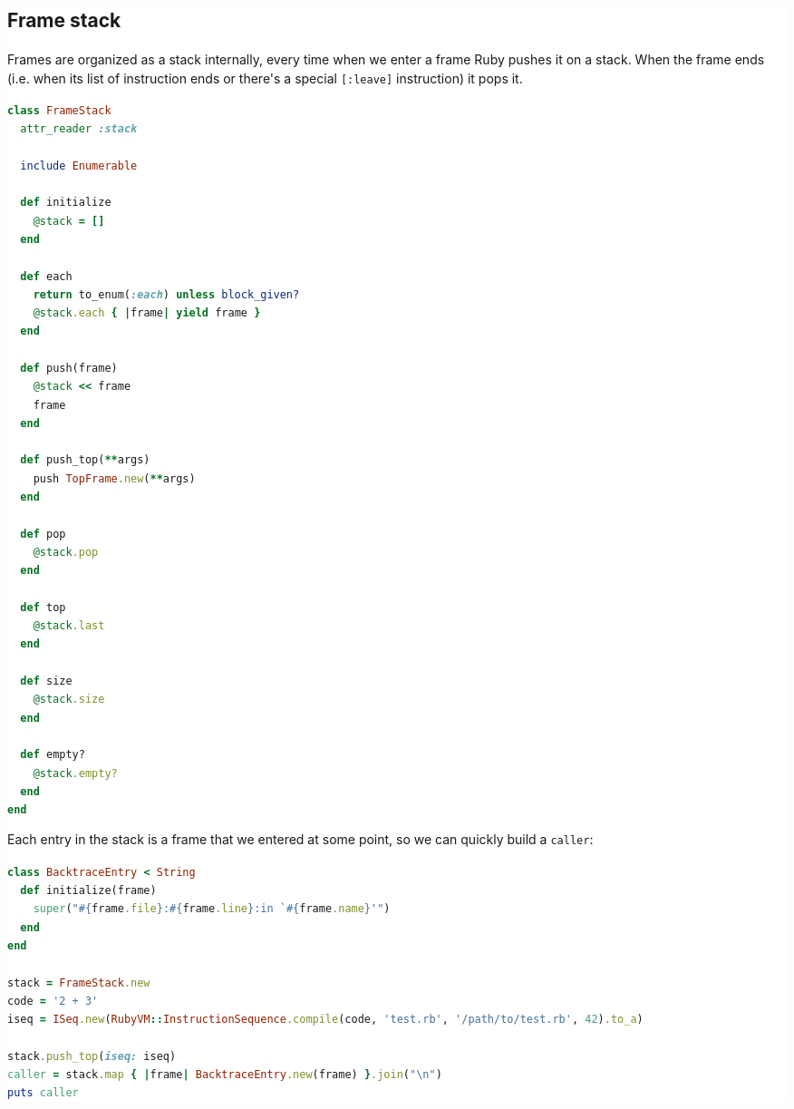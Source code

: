 ## Frame stack

Frames are organized as a stack internally, every time when we enter a frame Ruby pushes it on a stack. When the frame ends (i.e. when its list of instruction ends or there's a special `[:leave]` instruction) it pops it.

```ruby
class FrameStack
  attr_reader :stack

  include Enumerable

  def initialize
    @stack = []
  end

  def each
    return to_enum(:each) unless block_given?
    @stack.each { |frame| yield frame }
  end

  def push(frame)
    @stack << frame
    frame
  end

  def push_top(**args)
    push TopFrame.new(**args)
  end

  def pop
    @stack.pop
  end

  def top
    @stack.last
  end

  def size
    @stack.size
  end

  def empty?
    @stack.empty?
  end
end
```

Each entry in the stack is a frame that we entered at some point, so we can quickly build a `caller`:

```ruby
class BacktraceEntry < String
  def initialize(frame)
    super("#{frame.file}:#{frame.line}:in `#{frame.name}'")
  end
end

stack = FrameStack.new
code = '2 + 3'
iseq = ISeq.new(RubyVM::InstructionSequence.compile(code, 'test.rb', '/path/to/test.rb', 42).to_a)

stack.push_top(iseq: iseq)
caller = stack.map { |frame| BacktraceEntry.new(frame) }.join("\n")
puts caller
```